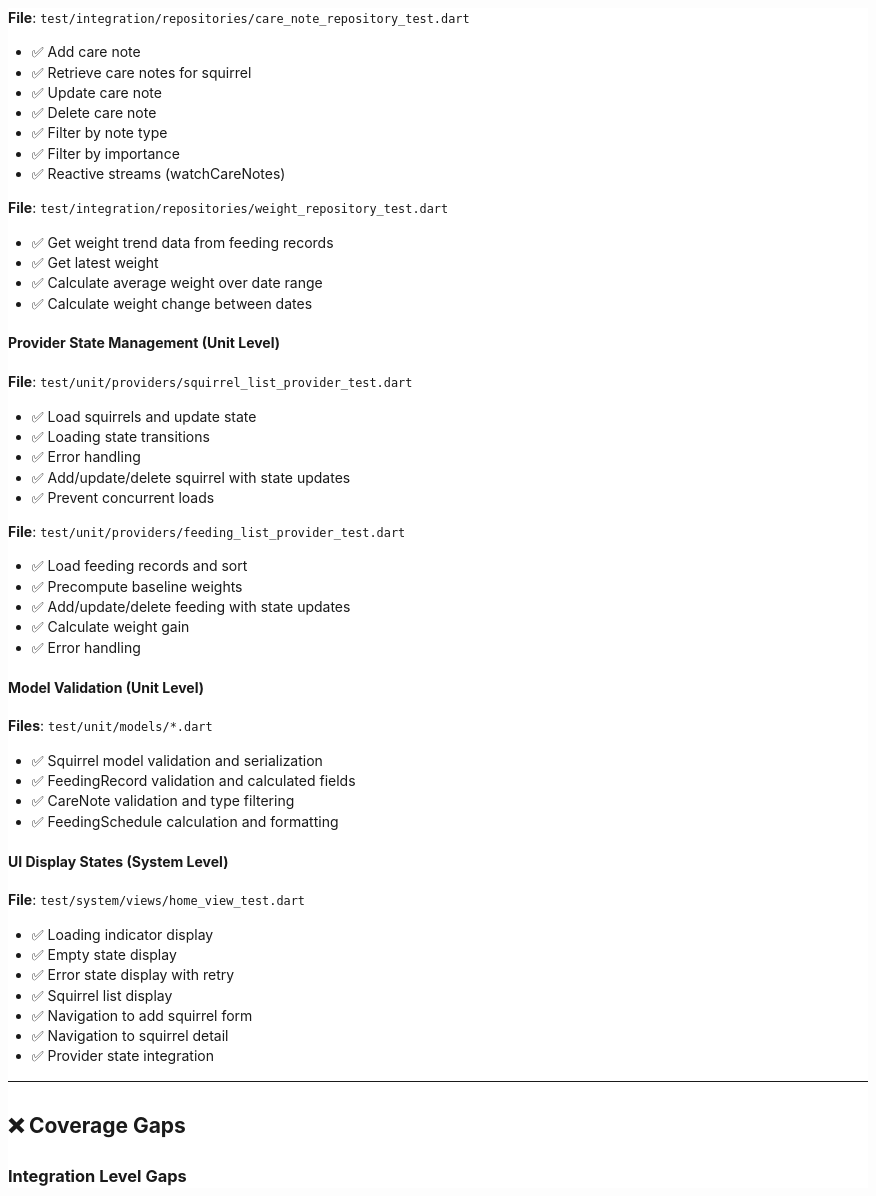 **File**: `test/integration/repositories/care_note_repository_test.dart`
- ✅ Add care note
- ✅ Retrieve care notes for squirrel
- ✅ Update care note
- ✅ Delete care note
- ✅ Filter by note type
- ✅ Filter by importance
- ✅ Reactive streams (watchCareNotes)

**File**: `test/integration/repositories/weight_repository_test.dart`
- ✅ Get weight trend data from feeding records
- ✅ Get latest weight
- ✅ Calculate average weight over date range
- ✅ Calculate weight change between dates

#### Provider State Management (Unit Level)
**File**: `test/unit/providers/squirrel_list_provider_test.dart`
- ✅ Load squirrels and update state
- ✅ Loading state transitions
- ✅ Error handling
- ✅ Add/update/delete squirrel with state updates
- ✅ Prevent concurrent loads

**File**: `test/unit/providers/feeding_list_provider_test.dart`
- ✅ Load feeding records and sort
- ✅ Precompute baseline weights
- ✅ Add/update/delete feeding with state updates
- ✅ Calculate weight gain
- ✅ Error handling

#### Model Validation (Unit Level)
**Files**: `test/unit/models/*.dart`
- ✅ Squirrel model validation and serialization
- ✅ FeedingRecord validation and calculated fields
- ✅ CareNote validation and type filtering
- ✅ FeedingSchedule calculation and formatting

#### UI Display States (System Level)
**File**: `test/system/views/home_view_test.dart`
- ✅ Loading indicator display
- ✅ Empty state display
- ✅ Error state display with retry
- ✅ Squirrel list display
- ✅ Navigation to add squirrel form
- ✅ Navigation to squirrel detail
- ✅ Provider state integration

---

## ❌ Coverage Gaps

### Integration Level Gaps
